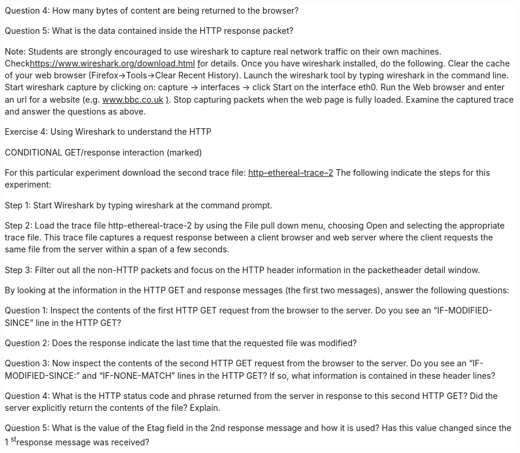 Question 4: How many bytes of content are being returned to the browser?

Question 5: What is the data contained inside the HTTP response packet?

Note: Students are strongly encouraged to use wireshark to capture real network traffic on their own machines. Check<a href="https://www.wireshark.org/download.html">https://www.wireshark.org/download.html</a> <a href="https://www.wireshark.org/download.html">f</a>or details. Once you have wireshark installed, do the following. Clear the cache of your web browser (Firefox-&gt;Tools-&gt;Clear Recent History). Launch the wireshark tool by typing wireshark in the command line. Start wireshark capture by clicking on: capture -&gt; interfaces -&gt; click Start on the interface eth0. Run the Web browser and enter an url for a website (e.g. <a href="https://www.bbc.co.uk/">www.bbc.co.uk</a> <a href="https://www.bbc.co.uk/">)</a>. Stop capturing packets when the web page is fully loaded. Examine the captured trace and answer the questions as above.

Exercise 4: Using Wireshark to understand the HTTP

CONDITIONAL GET/response interaction (marked)

For this particular experiment download the second trace file: <a href="https://moodle.telt.unsw.edu.au/pluginfile.php/3893931/mod_folder/content/0/http-ethereal-trace-2?forcedownload=1">http</a><a href="https://moodle.telt.unsw.edu.au/pluginfile.php/3893931/mod_folder/content/0/http-ethereal-trace-2?forcedownload=1">–</a><a href="https://moodle.telt.unsw.edu.au/pluginfile.php/3893931/mod_folder/content/0/http-ethereal-trace-2?forcedownload=1">ethereal</a><a href="https://moodle.telt.unsw.edu.au/pluginfile.php/3893931/mod_folder/content/0/http-ethereal-trace-2?forcedownload=1">–</a><a href="https://moodle.telt.unsw.edu.au/pluginfile.php/3893931/mod_folder/content/0/http-ethereal-trace-2?forcedownload=1">trace</a><a href="https://moodle.telt.unsw.edu.au/pluginfile.php/3893931/mod_folder/content/0/http-ethereal-trace-2?forcedownload=1">–</a><a href="https://moodle.telt.unsw.edu.au/pluginfile.php/3893931/mod_folder/content/0/http-ethereal-trace-2?forcedownload=1">2</a> The following indicate the steps for this experiment:

Step 1: Start Wireshark by typing wireshark at the command prompt.

Step 2: Load the trace file http-ethereal-trace-2 by using the File pull down menu, choosing Open and selecting the appropriate trace file. This trace file captures a request response between a client browser and web server where the client requests the same file from the server within a span of a few seconds.

Step 3: Filter out all the non-HTTP packets and focus on the HTTP header information in the packetheader detail window.

By looking at the information in the HTTP GET and response messages (the first two messages), answer the following questions:

Question 1: Inspect the contents of the first HTTP GET request from the browser to the server. Do you see an “IF-MODIFIED-SINCE” line in the HTTP GET?

Question 2: Does the response indicate the last time that the requested file was modified?

Question 3: Now inspect the contents of the second HTTP GET request from the browser to the server. Do you see an “IF-MODIFIED-SINCE:” and “IF-NONE-MATCH” lines in the HTTP GET? If so, what information is contained in these header lines?

Question 4: What is the HTTP status code and phrase returned from the server in response to this second HTTP GET? Did the server explicitly return the contents of the file? Explain.

Question 5: What is the value of the Etag field in the 2nd response message and how it is used? Has this value changed since the 1 <sup>st</sup>response message was received?

